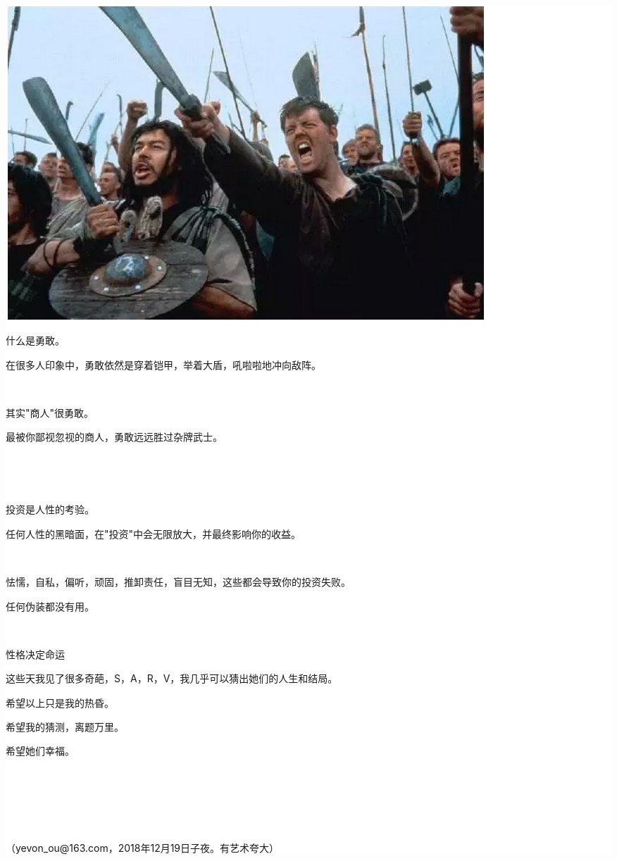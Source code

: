 ![](../img/1960/media/image5.png)


什么是勇敢。

在很多人印象中，勇敢依然是穿着铠甲，举着大盾，吼啦啦地冲向敌阵。

 

其实"商人"很勇敢。

最被你鄙视忽视的商人，勇敢远远胜过杂牌武士。

 

 

投资是人性的考验。

任何人性的黑暗面，在"投资"中会无限放大，并最终影响你的收益。

 

怯懦，自私，偏听，顽固，推卸责任，盲目无知，这些都会导致你的投资失败。

任何伪装都没有用。

 

性格决定命运

这些天我见了很多奇葩，S，A，R，V，我几乎可以猜出她们的人生和结局。

希望以上只是我的热昏。

希望我的猜测，离题万里。

希望她们幸福。

 

 

 

（yevon\_ou\@163.com，2018年12月19日子夜。有艺术夸大）
